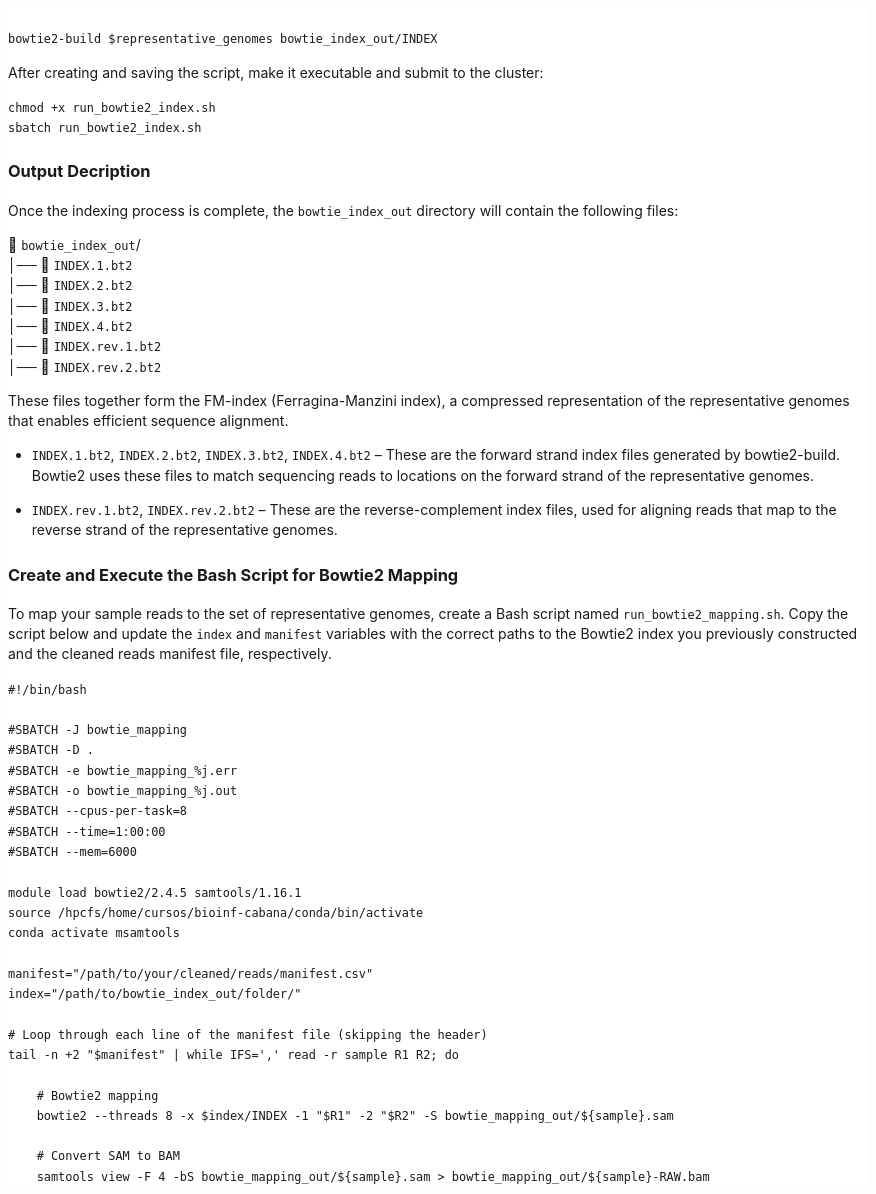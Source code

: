 ```

bowtie2-build $representative_genomes bowtie_index_out/INDEX
```

After creating and saving the script, make it executable and submit to the cluster:

```
chmod +x run_bowtie2_index.sh
sbatch run_bowtie2_index.sh
```

### Output Decription

Once the indexing process is complete, the `bowtie_index_out` directory will contain the following files:

📂 `bowtie_index_out`/ <br>
│── 📄 `INDEX.1.bt2` <br>
│── 📄 `INDEX.2.bt2` <br>
│── 📄 `INDEX.3.bt2` <br>
│── 📄 `INDEX.4.bt2` <br>
│── 📄 `INDEX.rev.1.bt2` <br>
│── 📄 `INDEX.rev.2.bt2`

These files together form the FM-index (Ferragina-Manzini index), a compressed representation of the representative genomes that enables efficient sequence alignment.

- `INDEX.1.bt2`, `INDEX.2.bt2`, `INDEX.3.bt2`, `INDEX.4.bt2` – These are the forward strand index files generated by bowtie2-build. Bowtie2 uses these files to match sequencing reads to locations on the forward strand of the representative genomes.

- `INDEX.rev.1.bt2`, `INDEX.rev.2.bt2` – These are the reverse-complement index files, used for aligning reads that map to the reverse strand of the representative genomes.

###  Create and Execute the Bash Script for Bowtie2 Mapping

To map your sample reads to the set of representative genomes, create a Bash script named `run_bowtie2_mapping.sh`. Copy the script below and update the `index` and `manifest` variables with the correct paths to the Bowtie2 index you previously constructed and the cleaned reads manifest file, respectively.

```
#!/bin/bash

#SBATCH -J bowtie_mapping
#SBATCH -D .
#SBATCH -e bowtie_mapping_%j.err
#SBATCH -o bowtie_mapping_%j.out
#SBATCH --cpus-per-task=8
#SBATCH --time=1:00:00	
#SBATCH --mem=6000

module load bowtie2/2.4.5 samtools/1.16.1 
source /hpcfs/home/cursos/bioinf-cabana/conda/bin/activate
conda activate msamtools

manifest="/path/to/your/cleaned/reads/manifest.csv"
index="/path/to/bowtie_index_out/folder/"

# Loop through each line of the manifest file (skipping the header)
tail -n +2 "$manifest" | while IFS=',' read -r sample R1 R2; do
        
    # Bowtie2 mapping
    bowtie2 --threads 8 -x $index/INDEX -1 "$R1" -2 "$R2" -S bowtie_mapping_out/${sample}.sam

    # Convert SAM to BAM
    samtools view -F 4 -bS bowtie_mapping_out/${sample}.sam > bowtie_mapping_out/${sample}-RAW.bam
```